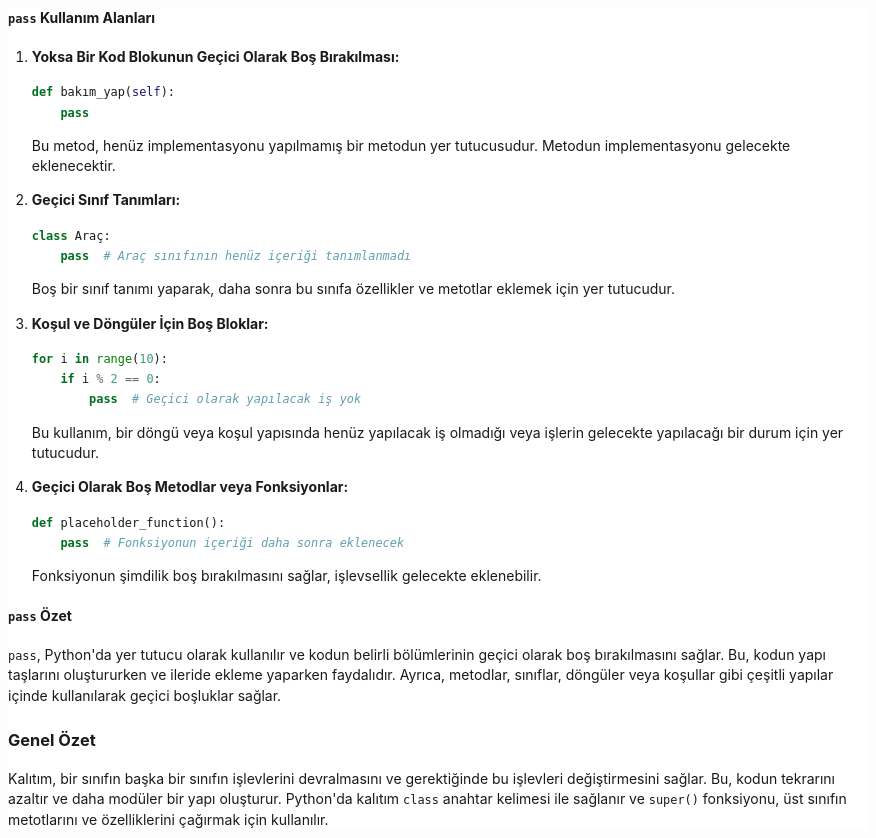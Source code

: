#### `pass` Kullanım Alanları

1. **Yoksa Bir Kod Blokunun Geçici Olarak Boş Bırakılması:**

   ```python
   def bakım_yap(self):
       pass
   ```

   Bu metod, henüz implementasyonu yapılmamış bir metodun yer tutucusudur. Metodun implementasyonu gelecekte eklenecektir.

2. **Geçici Sınıf Tanımları:**

   ```python
   class Araç:
       pass  # Araç sınıfının henüz içeriği tanımlanmadı
   ```

   Boş bir sınıf tanımı yaparak, daha sonra bu sınıfa özellikler ve metotlar eklemek için yer tutucudur.

3. **Koşul ve Döngüler İçin Boş Bloklar:**

   ```python
   for i in range(10):
       if i % 2 == 0:
           pass  # Geçici olarak yapılacak iş yok
   ```

   Bu kullanım, bir döngü veya koşul yapısında henüz yapılacak iş olmadığı veya işlerin gelecekte yapılacağı bir durum için yer tutucudur.

4. **Geçici Olarak Boş Metodlar veya Fonksiyonlar:**

   ```python
   def placeholder_function():
       pass  # Fonksiyonun içeriği daha sonra eklenecek
   ```

   Fonksiyonun şimdilik boş bırakılmasını sağlar, işlevsellik gelecekte eklenebilir.

#### `pass` Özet

`pass`, Python'da yer tutucu olarak kullanılır ve kodun belirli bölümlerinin geçici olarak boş bırakılmasını sağlar. Bu, kodun yapı taşlarını oluştururken ve ileride ekleme yaparken faydalıdır. Ayrıca, metodlar, sınıflar, döngüler veya koşullar gibi çeşitli yapılar içinde kullanılarak geçici boşluklar sağlar.

### Genel Özet

Kalıtım, bir sınıfın başka bir sınıfın işlevlerini devralmasını ve gerektiğinde bu işlevleri değiştirmesini sağlar. Bu, kodun tekrarını azaltır ve daha modüler bir yapı oluşturur. Python'da kalıtım `class` anahtar kelimesi ile sağlanır ve `super()` fonksiyonu, üst sınıfın metotlarını ve özelliklerini çağırmak için kullanılır.
